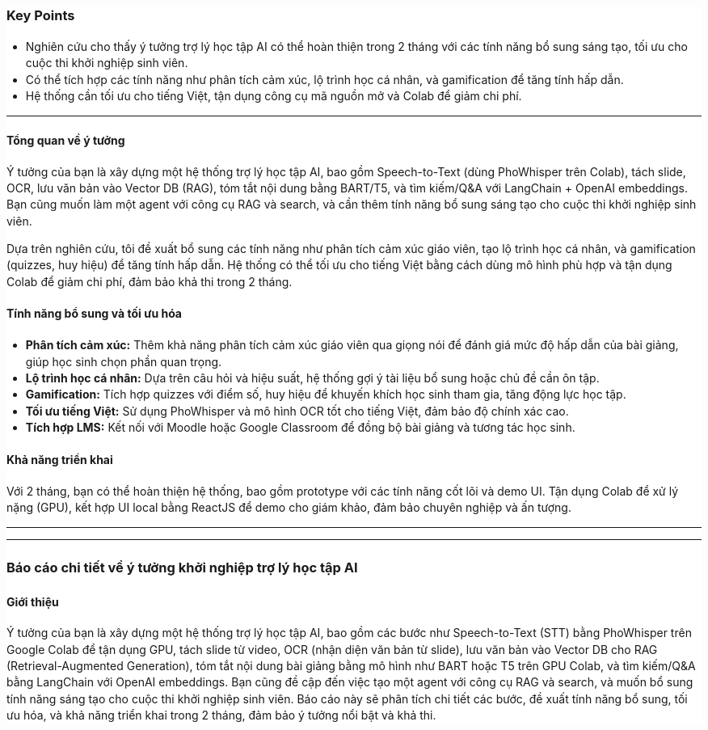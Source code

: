 ### Key Points  
- Nghiên cứu cho thấy ý tưởng trợ lý học tập AI có thể hoàn thiện trong 2 tháng với các tính năng bổ sung sáng tạo, tối ưu cho cuộc thi khởi nghiệp sinh viên.  
- Có thể tích hợp các tính năng như phân tích cảm xúc, lộ trình học cá nhân, và gamification để tăng tính hấp dẫn.  
- Hệ thống cần tối ưu cho tiếng Việt, tận dụng công cụ mã nguồn mở và Colab để giảm chi phí.  

---

#### **Tổng quan về ý tưởng**  
Ý tưởng của bạn là xây dựng một hệ thống trợ lý học tập AI, bao gồm Speech-to-Text (dùng PhoWhisper trên Colab), tách slide, OCR, lưu văn bản vào Vector DB (RAG), tóm tắt nội dung bằng BART/T5, và tìm kiếm/Q&A với LangChain + OpenAI embeddings. Bạn cũng muốn làm một agent với công cụ RAG và search, và cần thêm tính năng bổ sung sáng tạo cho cuộc thi khởi nghiệp sinh viên.  

Dựa trên nghiên cứu, tôi đề xuất bổ sung các tính năng như phân tích cảm xúc giáo viên, tạo lộ trình học cá nhân, và gamification (quizzes, huy hiệu) để tăng tính hấp dẫn. Hệ thống có thể tối ưu cho tiếng Việt bằng cách dùng mô hình phù hợp và tận dụng Colab để giảm chi phí, đảm bảo khả thi trong 2 tháng.  

#### **Tính năng bổ sung và tối ưu hóa**  
- **Phân tích cảm xúc:** Thêm khả năng phân tích cảm xúc giáo viên qua giọng nói để đánh giá mức độ hấp dẫn của bài giảng, giúp học sinh chọn phần quan trọng.  
- **Lộ trình học cá nhân:** Dựa trên câu hỏi và hiệu suất, hệ thống gợi ý tài liệu bổ sung hoặc chủ đề cần ôn tập.  
- **Gamification:** Tích hợp quizzes với điểm số, huy hiệu để khuyến khích học sinh tham gia, tăng động lực học tập.  
- **Tối ưu tiếng Việt:** Sử dụng PhoWhisper và mô hình OCR tốt cho tiếng Việt, đảm bảo độ chính xác cao.  
- **Tích hợp LMS:** Kết nối với Moodle hoặc Google Classroom để đồng bộ bài giảng và tương tác học sinh.  

#### **Khả năng triển khai**  
Với 2 tháng, bạn có thể hoàn thiện hệ thống, bao gồm prototype với các tính năng cốt lõi và demo UI. Tận dụng Colab để xử lý nặng (GPU), kết hợp UI local bằng ReactJS để demo cho giám khảo, đảm bảo chuyên nghiệp và ấn tượng.  

---

---

### Báo cáo chi tiết về ý tưởng khởi nghiệp trợ lý học tập AI  

#### Giới thiệu  
Ý tưởng của bạn là xây dựng một hệ thống trợ lý học tập AI, bao gồm các bước như Speech-to-Text (STT) bằng PhoWhisper trên Google Colab để tận dụng GPU, tách slide từ video, OCR (nhận diện văn bản từ slide), lưu văn bản vào Vector DB cho RAG (Retrieval-Augmented Generation), tóm tắt nội dung bài giảng bằng mô hình như BART hoặc T5 trên GPU Colab, và tìm kiếm/Q&A bằng LangChain với OpenAI embeddings. Bạn cũng đề cập đến việc tạo một agent với công cụ RAG và search, và muốn bổ sung tính năng sáng tạo cho cuộc thi khởi nghiệp sinh viên. Báo cáo này sẽ phân tích chi tiết các bước, đề xuất tính năng bổ sung, tối ưu hóa, và khả năng triển khai trong 2 tháng, đảm bảo ý tưởng nổi bật và khả thi.  
